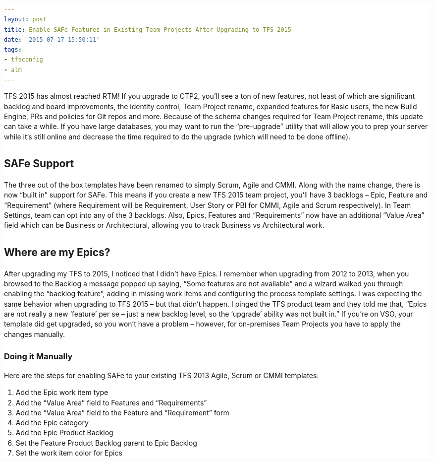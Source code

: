 ```yaml
---
layout: post
title: Enable SAFe Features in Existing Team Projects After Upgrading to TFS 2015
date: '2015-07-17 15:50:11'
tags:
- tfsconfig
- alm
---
```


TFS 2015 has almost reached RTM! If you upgrade to CTP2, you’ll see a ton of new features, not least of which are significant backlog and board improvements, the identity control, Team Project rename, expanded features for Basic users, the new Build Engine, PRs and policies for Git repos and more. Because of the schema changes required for Team Project rename, this update can take a while. If you have large databases, you may want to run the “pre-upgrade” utility that will allow you to prep your server while it’s still online and decrease the time required to do the upgrade (which will need to be done offline).

## SAFe Support

The three out of the box templates have been renamed to simply Scrum, Agile and CMMI. Along with the name change, there is now “built in” support for SAFe. This means if you create a new TFS 2015 team project, you’ll have 3 backlogs – Epic, Feature and “Requirement” (where Requirement will be Requirement, User Story or PBI for CMMI, Agile and Scrum respectively). In Team Settings, team can opt into any of the 3 backlogs. Also, Epics, Features and “Requirements” now have an additional “Value Area” field which can be Business or Architectural, allowing you to track Business vs Architectural work.

## Where are my Epics?

After upgrading my TFS to 2015, I noticed that I didn’t have Epics. I remember when upgrading from 2012 to 2013, when you browsed to the Backlog a message popped up saying, “Some features are not available” and a wizard walked you through enabling the “backlog feature”, adding in missing work items and configuring the process template settings. I was expecting the same behavior when upgrading to TFS 2015 – but that didn’t happen. I pinged the TFS product team and they told me that, “Epics are not really a new ‘feature’ per se – just a new backlog level, so the ‘upgrade’ ability was not built in.” If you’re on VSO, your template did get upgraded, so you won’t have a problem – however, for on-premises Team Projects you have to apply the changes manually.

### Doing it Manually

Here are the steps for enabling SAFe to your existing TFS 2013 Agile, Scrum or CMMI templates:

1. Add the Epic work item type
2. Add the “Value Area” field to Features and “Requirements”
3. Add the “Value Area” field to the Feature and “Requirement” form
4. Add the Epic category
5. Add the Epic Product Backlog
6. Set the Feature Product Backlog parent to Epic Backlog
7. Set the work item color for Epics
